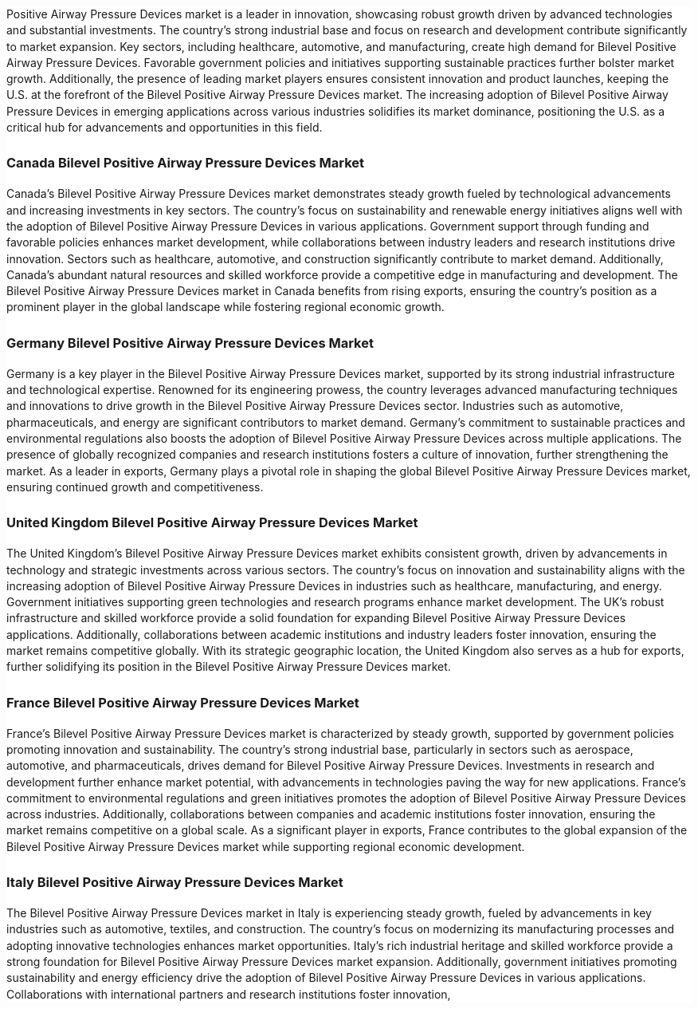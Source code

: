 Positive Airway Pressure Devices market is a leader in innovation, showcasing robust growth driven by advanced technologies and substantial investments. The country&rsquo;s strong industrial base and focus on research and development contribute significantly to market expansion. Key sectors, including healthcare, automotive, and manufacturing, create high demand for Bilevel Positive Airway Pressure Devices. Favorable government policies and initiatives supporting sustainable practices further bolster market growth. Additionally, the presence of leading market players ensures consistent innovation and product launches, keeping the U.S. at the forefront of the Bilevel Positive Airway Pressure Devices market. The increasing adoption of Bilevel Positive Airway Pressure Devices in emerging applications across various industries solidifies its market dominance, positioning the U.S. as a critical hub for advancements and opportunities in this field.</p><h3>Canada Bilevel Positive Airway Pressure Devices Market</h3><p>Canada&rsquo;s Bilevel Positive Airway Pressure Devices market demonstrates steady growth fueled by technological advancements and increasing investments in key sectors. The country&rsquo;s focus on sustainability and renewable energy initiatives aligns well with the adoption of Bilevel Positive Airway Pressure Devices in various applications. Government support through funding and favorable policies enhances market development, while collaborations between industry leaders and research institutions drive innovation. Sectors such as healthcare, automotive, and construction significantly contribute to market demand. Additionally, Canada&rsquo;s abundant natural resources and skilled workforce provide a competitive edge in manufacturing and development. The Bilevel Positive Airway Pressure Devices market in Canada benefits from rising exports, ensuring the country&rsquo;s position as a prominent player in the global landscape while fostering regional economic growth.</p><h3>Germany Bilevel Positive Airway Pressure Devices Market</h3><p>Germany is a key player in the Bilevel Positive Airway Pressure Devices market, supported by its strong industrial infrastructure and technological expertise. Renowned for its engineering prowess, the country leverages advanced manufacturing techniques and innovations to drive growth in the Bilevel Positive Airway Pressure Devices sector. Industries such as automotive, pharmaceuticals, and energy are significant contributors to market demand. Germany&rsquo;s commitment to sustainable practices and environmental regulations also boosts the adoption of Bilevel Positive Airway Pressure Devices across multiple applications. The presence of globally recognized companies and research institutions fosters a culture of innovation, further strengthening the market. As a leader in exports, Germany plays a pivotal role in shaping the global Bilevel Positive Airway Pressure Devices market, ensuring continued growth and competitiveness.</p><h3>United Kingdom Bilevel Positive Airway Pressure Devices Market</h3><p>The United Kingdom&rsquo;s Bilevel Positive Airway Pressure Devices market exhibits consistent growth, driven by advancements in technology and strategic investments across various sectors. The country&rsquo;s focus on innovation and sustainability aligns with the increasing adoption of Bilevel Positive Airway Pressure Devices in industries such as healthcare, manufacturing, and energy. Government initiatives supporting green technologies and research programs enhance market development. The UK&rsquo;s robust infrastructure and skilled workforce provide a solid foundation for expanding Bilevel Positive Airway Pressure Devices applications. Additionally, collaborations between academic institutions and industry leaders foster innovation, ensuring the market remains competitive globally. With its strategic geographic location, the United Kingdom also serves as a hub for exports, further solidifying its position in the Bilevel Positive Airway Pressure Devices market.</p><h3>France Bilevel Positive Airway Pressure Devices Market</h3><p>France&rsquo;s Bilevel Positive Airway Pressure Devices market is characterized by steady growth, supported by government policies promoting innovation and sustainability. The country&rsquo;s strong industrial base, particularly in sectors such as aerospace, automotive, and pharmaceuticals, drives demand for Bilevel Positive Airway Pressure Devices. Investments in research and development further enhance market potential, with advancements in technologies paving the way for new applications. France&rsquo;s commitment to environmental regulations and green initiatives promotes the adoption of Bilevel Positive Airway Pressure Devices across industries. Additionally, collaborations between companies and academic institutions foster innovation, ensuring the market remains competitive on a global scale. As a significant player in exports, France contributes to the global expansion of the Bilevel Positive Airway Pressure Devices market while supporting regional economic development.</p><h3>Italy Bilevel Positive Airway Pressure Devices Market</h3><p>The Bilevel Positive Airway Pressure Devices market in Italy is experiencing steady growth, fueled by advancements in key industries such as automotive, textiles, and construction. The country&rsquo;s focus on modernizing its manufacturing processes and adopting innovative technologies enhances market opportunities. Italy&rsquo;s rich industrial heritage and skilled workforce provide a strong foundation for Bilevel Positive Airway Pressure Devices market expansion. Additionally, government initiatives promoting sustainability and energy efficiency drive the adoption of Bilevel Positive Airway Pressure Devices in various applications. Collaborations with international partners and research institutions foster innovation,